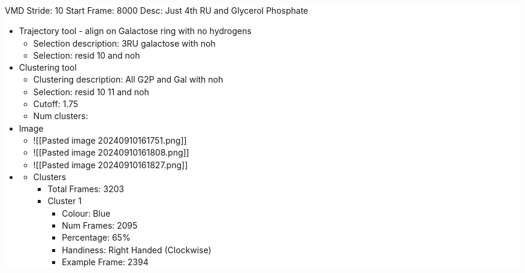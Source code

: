 VMD Stride: 10
Start Frame: 8000
Desc: Just 4th RU and Glycerol Phosphate
- Trajectory tool - align on Galactose ring with no hydrogens
	- Selection description: 3RU galactose with noh
	- Selection: resid 10 and noh
- Clustering tool
	- Clustering description: All G2P and Gal with noh
	- Selection: resid 10 11 and noh
	- Cutoff: 1.75 
	- Num clusters:
- Image
	- ![[Pasted image 20240910161751.png]]
	- ![[Pasted image 20240910161808.png]]
	- ![[Pasted image 20240910161827.png]]
- - Clusters
    - Total Frames: 3203
	- Cluster 1
		- Colour: Blue
		- Num Frames: 2095
		- Percentage: 65%
		- Handiness: Right Handed (Clockwise)
		- Example Frame: 2394